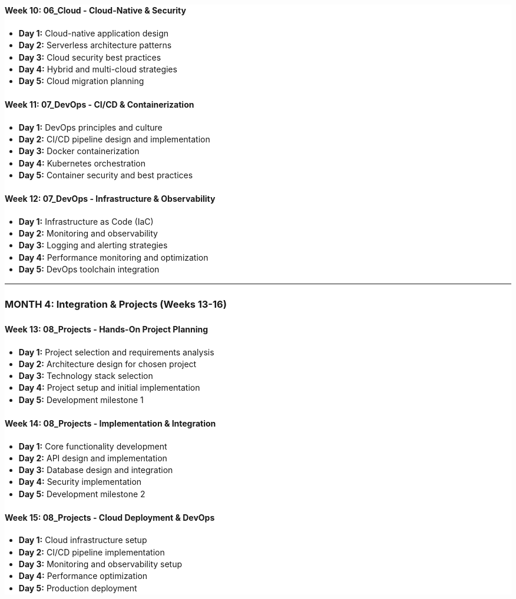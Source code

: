 #### **Week 10: 06_Cloud - Cloud-Native & Security**

- **Day 1:** Cloud-native application design
- **Day 2:** Serverless architecture patterns
- **Day 3:** Cloud security best practices
- **Day 4:** Hybrid and multi-cloud strategies
- **Day 5:** Cloud migration planning

#### **Week 11: 07_DevOps - CI/CD & Containerization**

- **Day 1:** DevOps principles and culture
- **Day 2:** CI/CD pipeline design and implementation
- **Day 3:** Docker containerization
- **Day 4:** Kubernetes orchestration
- **Day 5:** Container security and best practices

#### **Week 12: 07_DevOps - Infrastructure & Observability**

- **Day 1:** Infrastructure as Code (IaC)
- **Day 2:** Monitoring and observability
- **Day 3:** Logging and alerting strategies
- **Day 4:** Performance monitoring and optimization
- **Day 5:** DevOps toolchain integration

---

### **MONTH 4: Integration & Projects (Weeks 13-16)**

#### **Week 13: 08_Projects - Hands-On Project Planning**

- **Day 1:** Project selection and requirements analysis
- **Day 2:** Architecture design for chosen project
- **Day 3:** Technology stack selection
- **Day 4:** Project setup and initial implementation
- **Day 5:** Development milestone 1

#### **Week 14: 08_Projects - Implementation & Integration**

- **Day 1:** Core functionality development
- **Day 2:** API design and implementation
- **Day 3:** Database design and integration
- **Day 4:** Security implementation
- **Day 5:** Development milestone 2

#### **Week 15: 08_Projects - Cloud Deployment & DevOps**

- **Day 1:** Cloud infrastructure setup
- **Day 2:** CI/CD pipeline implementation
- **Day 3:** Monitoring and observability setup
- **Day 4:** Performance optimization
- **Day 5:** Production deployment
